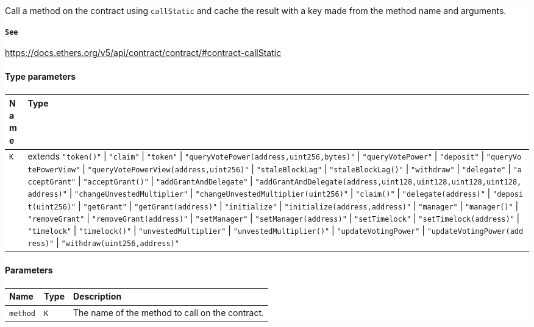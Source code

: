 Call a method on the contract using `callStatic` and cache the result with
a key made from the method name and arguments.

**`See`**

https://docs.ethers.org/v5/api/contract/contract/#contract-callStatic

#### Type parameters

| Name | Type |
| :------ | :------ |
| `K` | extends ``"token()"`` \| ``"claim"`` \| ``"token"`` \| ``"queryVotePower(address,uint256,bytes)"`` \| ``"queryVotePower"`` \| ``"deposit"`` \| ``"queryVotePowerView"`` \| ``"queryVotePowerView(address,uint256)"`` \| ``"staleBlockLag"`` \| ``"staleBlockLag()"`` \| ``"withdraw"`` \| ``"delegate"`` \| ``"acceptGrant"`` \| ``"acceptGrant()"`` \| ``"addGrantAndDelegate"`` \| ``"addGrantAndDelegate(address,uint128,uint128,uint128,uint128,address)"`` \| ``"changeUnvestedMultiplier"`` \| ``"changeUnvestedMultiplier(uint256)"`` \| ``"claim()"`` \| ``"delegate(address)"`` \| ``"deposit(uint256)"`` \| ``"getGrant"`` \| ``"getGrant(address)"`` \| ``"initialize"`` \| ``"initialize(address,address)"`` \| ``"manager"`` \| ``"manager()"`` \| ``"removeGrant"`` \| ``"removeGrant(address)"`` \| ``"setManager"`` \| ``"setManager(address)"`` \| ``"setTimelock"`` \| ``"setTimelock(address)"`` \| ``"timelock"`` \| ``"timelock()"`` \| ``"unvestedMultiplier"`` \| ``"unvestedMultiplier()"`` \| ``"updateVotingPower"`` \| ``"updateVotingPower(address)"`` \| ``"withdraw(uint256,address)"`` |

#### Parameters

| Name | Type | Description |
| :------ | :------ | :------ |
| `method` | `K` | The name of the method to call on the contract. |
